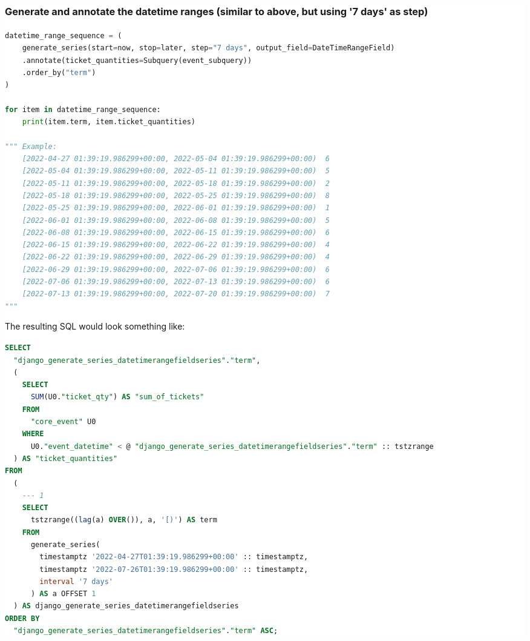 ### Generate and annotate the datetime ranges (similar to above, but using '7 days' as step)

```python
datetime_range_sequence = (
    generate_series(start=now, stop=later, step="7 days", output_field=DateTimeRangeField)
    .annotate(ticket_quantities=Subquery(event_subquery))
    .order_by("term")
)

for item in datetime_range_sequence:
    print(item.term, item.ticket_quantities)

""" Example:
    [2022-04-27 01:39:19.986299+00:00, 2022-05-04 01:39:19.986299+00:00)  6
    [2022-05-04 01:39:19.986299+00:00, 2022-05-11 01:39:19.986299+00:00)  5
    [2022-05-11 01:39:19.986299+00:00, 2022-05-18 01:39:19.986299+00:00)  2
    [2022-05-18 01:39:19.986299+00:00, 2022-05-25 01:39:19.986299+00:00)  8
    [2022-05-25 01:39:19.986299+00:00, 2022-06-01 01:39:19.986299+00:00)  1
    [2022-06-01 01:39:19.986299+00:00, 2022-06-08 01:39:19.986299+00:00)  5
    [2022-06-08 01:39:19.986299+00:00, 2022-06-15 01:39:19.986299+00:00)  6
    [2022-06-15 01:39:19.986299+00:00, 2022-06-22 01:39:19.986299+00:00)  4
    [2022-06-22 01:39:19.986299+00:00, 2022-06-29 01:39:19.986299+00:00)  4
    [2022-06-29 01:39:19.986299+00:00, 2022-07-06 01:39:19.986299+00:00)  6
    [2022-07-06 01:39:19.986299+00:00, 2022-07-13 01:39:19.986299+00:00)  6
    [2022-07-13 01:39:19.986299+00:00, 2022-07-20 01:39:19.986299+00:00)  7
"""
```

The resulting SQL would look something like:

```sql
SELECT
  "django_generate_series_datetimerangefieldseries"."term",
  (
    SELECT
      SUM(U0."ticket_qty") AS "sum_of_tickets"
    FROM
      "core_event" U0
    WHERE
      U0."event_datetime" < @ "django_generate_series_datetimerangefieldseries"."term" :: tstzrange
  ) AS "ticket_quantities"
FROM
  (
    --- 1
    SELECT
      tstzrange((lag(a) OVER()), a, '[)') AS term
    FROM
      generate_series(
        timestamptz '2022-04-27T01:39:19.986299+00:00' :: timestamptz,
        timestamptz '2022-07-26T01:39:19.986299+00:00' :: timestamptz,
        interval '7 days'
      ) AS a OFFSET 1
  ) AS django_generate_series_datetimerangefieldseries
ORDER BY
  "django_generate_series_datetimerangefieldseries"."term" ASC;
```
